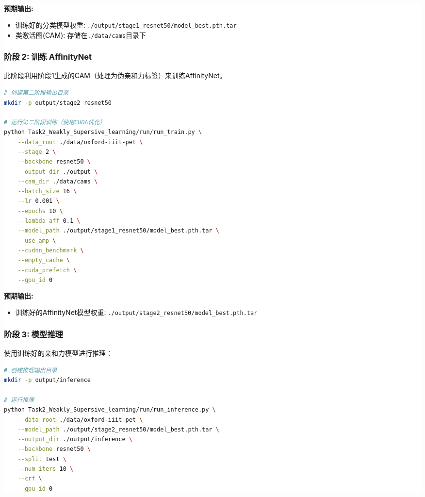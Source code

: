 **预期输出:**
- 训练好的分类模型权重: `./output/stage1_resnet50/model_best.pth.tar`
- 类激活图(CAM): 存储在`./data/cams`目录下

### 阶段 2: 训练 AffinityNet

此阶段利用阶段1生成的CAM（处理为伪亲和力标签）来训练AffinityNet。

```bash
# 创建第二阶段输出目录
mkdir -p output/stage2_resnet50

# 运行第二阶段训练（使用CUDA优化）
python Task2_Weakly_Supersive_learning/run/run_train.py \
    --data_root ./data/oxford-iiit-pet \
    --stage 2 \
    --backbone resnet50 \
    --output_dir ./output \
    --cam_dir ./data/cams \
    --batch_size 16 \
    --lr 0.001 \
    --epochs 10 \
    --lambda_aff 0.1 \
    --model_path ./output/stage1_resnet50/model_best.pth.tar \
    --use_amp \
    --cudnn_benchmark \
    --empty_cache \
    --cuda_prefetch \
    --gpu_id 0
```

**预期输出:**
- 训练好的AffinityNet模型权重: `./output/stage2_resnet50/model_best.pth.tar`

### 阶段 3: 模型推理

使用训练好的亲和力模型进行推理：

```bash
# 创建推理输出目录
mkdir -p output/inference

# 运行推理
python Task2_Weakly_Supersive_learning/run/run_inference.py \
    --data_root ./data/oxford-iiit-pet \
    --model_path ./output/stage2_resnet50/model_best.pth.tar \
    --output_dir ./output/inference \
    --backbone resnet50 \
    --split test \
    --num_iters 10 \
    --crf \
    --gpu_id 0
```
